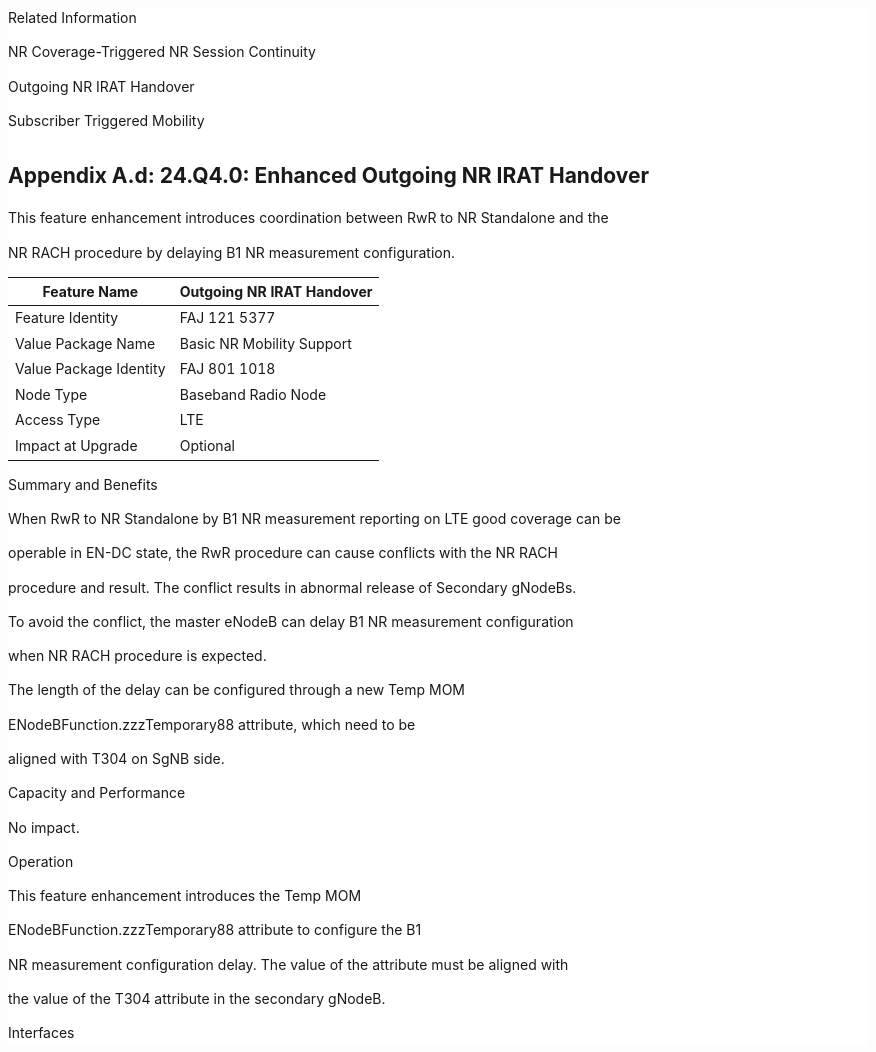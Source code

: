 Related Information

NR Coverage-Triggered NR Session Continuity

Outgoing NR IRAT Handover

Subscriber Triggered Mobility

## Appendix A.d: 24.Q4.0: Enhanced Outgoing NR IRAT Handover

This feature enhancement introduces coordination between RwR to NR Standalone and the

NR RACH procedure by delaying B1 NR measurement configuration.

| Feature Name           | Outgoing NR IRAT Handover   |
|------------------------|-----------------------------|
| Feature Identity       | FAJ 121 5377                |
| Value Package Name     | Basic NR Mobility Support   |
| Value Package Identity | FAJ 801 1018                |
| Node Type              | Baseband Radio Node         |
| Access Type            | LTE                         |
| Impact at Upgrade      | Optional                    |

Summary and Benefits

When RwR to NR Standalone by B1 NR measurement reporting on LTE good coverage can be

operable in EN-DC state, the RwR procedure can cause conflicts with the NR RACH

procedure and result. The conflict results in abnormal release of Secondary gNodeBs.

To avoid the conflict, the master eNodeB can delay B1 NR measurement configuration

when NR RACH procedure is expected.

The length of the delay can be configured through  a new Temp MOM

ENodeBFunction.zzzTemporary88 attribute, which need to be

aligned with T304 on SgNB side.

Capacity and Performance

No impact.

Operation

This feature enhancement introduces the Temp MOM

ENodeBFunction.zzzTemporary88 attribute to configure the B1

NR measurement configuration delay. The value of the attribute must be aligned with

the value of the T304 attribute in the secondary gNodeB.

Interfaces
